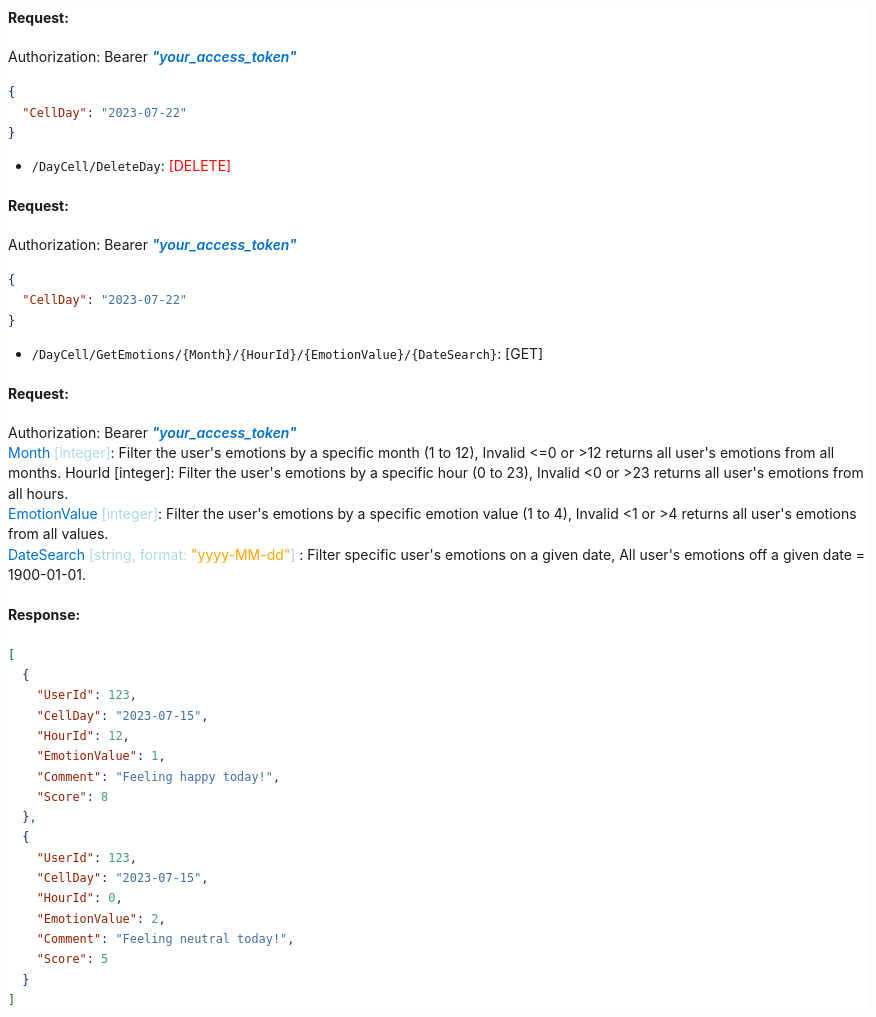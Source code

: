 <h4>Request:</h4>
<p>Authorization: Bearer <span style="color: #0070cc; font-style: italic; font-weight: 600" >"your_access_token"</span></p>

```json
{
  "CellDay": "2023-07-22"
}
```
- `/DayCell/DeleteDay`: <span style="color: red;">[DELETE]</span>

<h4>Request:</h4>
<p>Authorization: Bearer <span style="color: #0070cc; font-style: italic; font-weight: 600" >"your_access_token"</span></p>

```json
{
  "CellDay": "2023-07-22"
}
```
- `/DayCell/GetEmotions/{Month}/{HourId}/{EmotionValue}/{DateSearch}`: [GET]

<h4>Request:</h4>
<p>Authorization: Bearer <span style="color: #0070cc; font-style: italic; font-weight: 600" >"your_access_token"</span>
<br>
<span style = " color: #0070cc; ">Month</span> <span style = " color: lightblue;">[integer]</span>: Filter the user's emotions by a specific month (1 to 12), Invalid <=0 or >12 returns all user's emotions from all months.
HourId [integer]: Filter the user's emotions by a specific hour (0 to 23), Invalid <0 or >23 returns all user's emotions from all hours.
<br>
<span style = " color: #0070cc; ">EmotionValue</span> <span style = " color: lightblue;">[integer]</span>:  Filter the user's emotions by a specific emotion value (1 to 4), Invalid <1 or >4 returns all user's emotions from all values.
<br>
<span style = " color: #0070cc; ">DateSearch</span> <span style = " color: lightblue;">[string, format: <span style= "color: orange;">"yyyy-MM-dd"</span>]</span> : Filter specific user's emotions on a given date, All user's emotions off a given date = 1900-01-01.</p>

<h4>Response:</h4>

```json
[
  {
    "UserId": 123,
    "CellDay": "2023-07-15",
    "HourId": 12,
    "EmotionValue": 1,
    "Comment": "Feeling happy today!",
    "Score": 8
  },
  {
    "UserId": 123,
    "CellDay": "2023-07-15",
    "HourId": 0,
    "EmotionValue": 2,
    "Comment": "Feeling neutral today!",
    "Score": 5
  }
]
```
